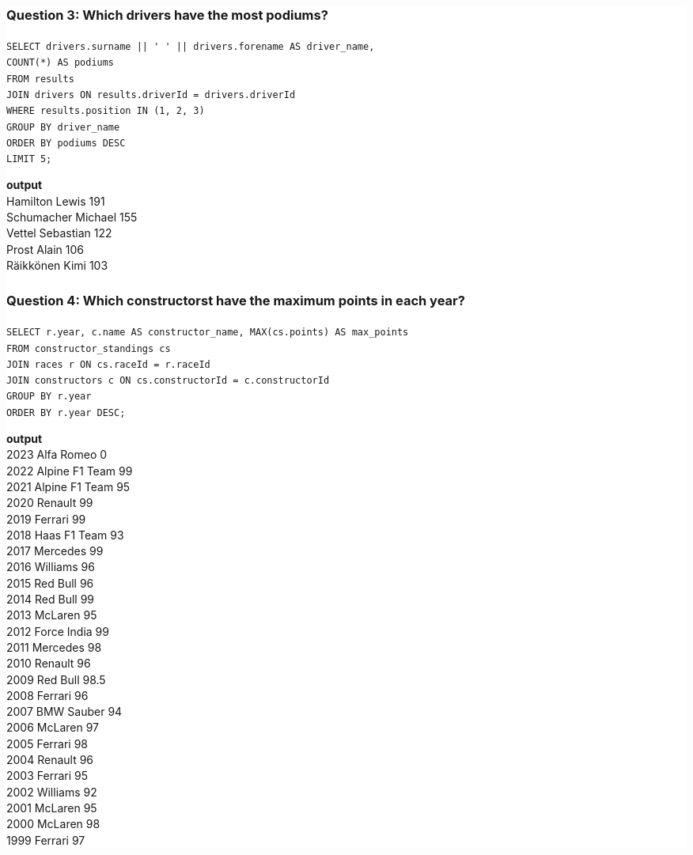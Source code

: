 ### **Question 3**: Which drivers have the most podiums? 
```
SELECT drivers.surname || ' ' || drivers.forename AS driver_name, 
COUNT(*) AS podiums
FROM results
JOIN drivers ON results.driverId = drivers.driverId
WHERE results.position IN (1, 2, 3)
GROUP BY driver_name
ORDER BY podiums DESC
LIMIT 5;
```  

**output**    
Hamilton Lewis 191  
Schumacher Michael 155  
Vettel Sebastian 122  
Prost Alain 106  
Räikkönen Kimi 103  


### **Question 4**: Which constructorst have the maximum points in each year? 
```
SELECT r.year, c.name AS constructor_name, MAX(cs.points) AS max_points
FROM constructor_standings cs
JOIN races r ON cs.raceId = r.raceId
JOIN constructors c ON cs.constructorId = c.constructorId
GROUP BY r.year
ORDER BY r.year DESC;
```  

**output**   
2023 Alfa Romeo 0    
2022 Alpine F1 Team 99  
2021 Alpine F1 Team 95  
2020 Renault 99  
2019 Ferrari 99  
2018 Haas F1 Team 93  
2017 Mercedes 99  
2016 Williams 96  
2015 Red Bull 96  
2014 Red Bull 99  
2013 McLaren 95  
2012 Force India 99  
2011 Mercedes 98  
2010 Renault 96  
2009 Red Bull 98.5  
2008 Ferrari 96  
2007 BMW Sauber 94  
2006 McLaren 97  
2005 Ferrari 98  
2004 Renault 96  
2003 Ferrari 95  
2002 Williams 92  
2001 McLaren 95  
2000 McLaren 98  
1999 Ferrari 97    
